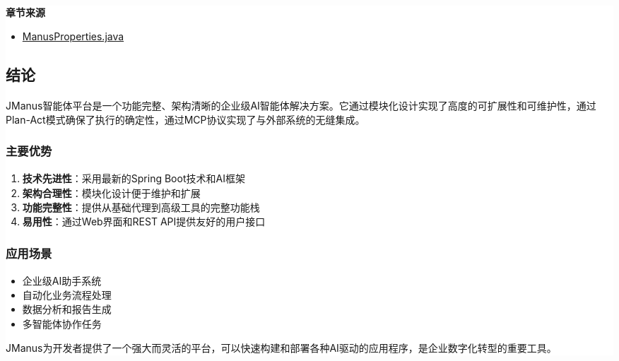 **章节来源**
- [ManusProperties.java](file://spring-ai-alibaba-jmanus/src/main/java/com/alibaba/cloud/ai/manus/config/ManusProperties.java#L120-L180)

## 结论

JManus智能体平台是一个功能完整、架构清晰的企业级AI智能体解决方案。它通过模块化设计实现了高度的可扩展性和可维护性，通过Plan-Act模式确保了执行的确定性，通过MCP协议实现了与外部系统的无缝集成。

### 主要优势

1. **技术先进性**：采用最新的Spring Boot技术和AI框架
2. **架构合理性**：模块化设计便于维护和扩展
3. **功能完整性**：提供从基础代理到高级工具的完整功能栈
4. **易用性**：通过Web界面和REST API提供友好的用户接口

### 应用场景

- 企业级AI助手系统
- 自动化业务流程处理
- 数据分析和报告生成
- 多智能体协作任务

JManus为开发者提供了一个强大而灵活的平台，可以快速构建和部署各种AI驱动的应用程序，是企业数字化转型的重要工具。